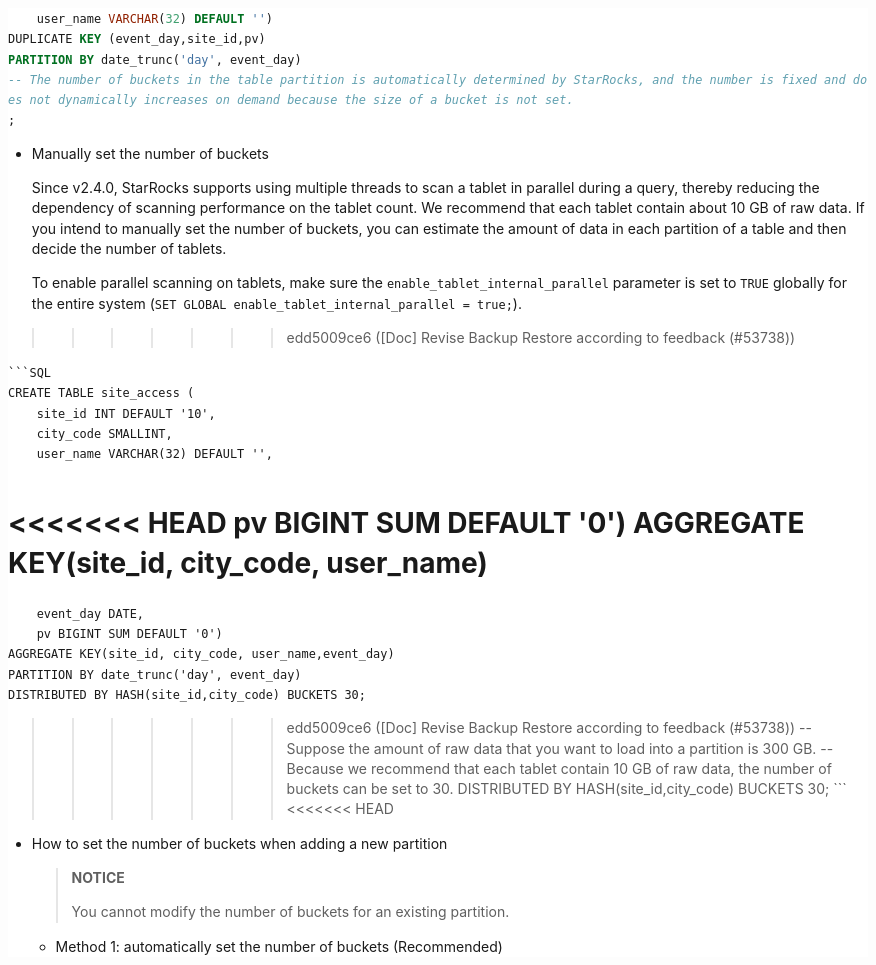   ```sql
      user_name VARCHAR(32) DEFAULT '')
  DUPLICATE KEY (event_day,site_id,pv)
  PARTITION BY date_trunc('day', event_day)
  -- The number of buckets in the table partition is automatically determined by StarRocks, and the number is fixed and does not dynamically increases on demand because the size of a bucket is not set.
  ;
  ```

  </TabItem>
  </Tabs>

- Manually set the number of buckets

  Since v2.4.0, StarRocks supports using multiple threads to scan a tablet in parallel during a query, thereby reducing the dependency of scanning performance on the tablet count. We recommend that each tablet contain about 10 GB of raw data. If you intend to manually set the number of buckets, you can estimate the amount of data in each partition of a table and then decide the number of tablets.

  To enable parallel scanning on tablets, make sure the `enable_tablet_internal_parallel` parameter is set to `TRUE` globally for the entire system (`SET GLOBAL enable_tablet_internal_parallel = true;`).

  <Tabs groupId="manualexamples1">
  <TabItem value="example1" label="Table configured with hash bucketing" default>
>>>>>>> edd5009ce6 ([Doc] Revise Backup Restore according to feedback (#53738))

    ```SQL
    CREATE TABLE site_access (
        site_id INT DEFAULT '10',
        city_code SMALLINT,
        user_name VARCHAR(32) DEFAULT '',
<<<<<<< HEAD
        pv BIGINT SUM DEFAULT '0')
    AGGREGATE KEY(site_id, city_code, user_name)
=======
        event_day DATE,
        pv BIGINT SUM DEFAULT '0')
    AGGREGATE KEY(site_id, city_code, user_name,event_day)
    PARTITION BY date_trunc('day', event_day)
    DISTRIBUTED BY HASH(site_id,city_code) BUCKETS 30;
>>>>>>> edd5009ce6 ([Doc] Revise Backup Restore according to feedback (#53738))
    -- Suppose the amount of raw data that you want to load into a partition is 300 GB.
    -- Because we recommend that each tablet contain 10 GB of raw data, the number of buckets can be set to 30.
    DISTRIBUTED BY HASH(site_id,city_code) BUCKETS 30;
    ```
<<<<<<< HEAD

- How to set the number of buckets when adding a new partition
  > **NOTICE**
  >
  > You cannot modify the number of buckets for an existing partition.
  - Method 1: automatically set the number of buckets (Recommended)
